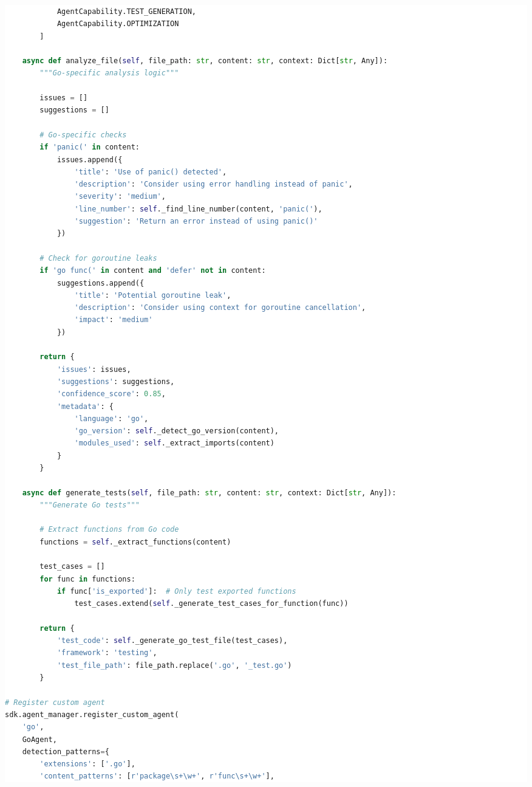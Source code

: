 ```python
            AgentCapability.TEST_GENERATION,
            AgentCapability.OPTIMIZATION
        ]
    
    async def analyze_file(self, file_path: str, content: str, context: Dict[str, Any]):
        """Go-specific analysis logic"""
        
        issues = []
        suggestions = []
        
        # Go-specific checks
        if 'panic(' in content:
            issues.append({
                'title': 'Use of panic() detected',
                'description': 'Consider using error handling instead of panic',
                'severity': 'medium',
                'line_number': self._find_line_number(content, 'panic('),
                'suggestion': 'Return an error instead of using panic()'
            })
        
        # Check for goroutine leaks
        if 'go func(' in content and 'defer' not in content:
            suggestions.append({
                'title': 'Potential goroutine leak',
                'description': 'Consider using context for goroutine cancellation',
                'impact': 'medium'
            })
        
        return {
            'issues': issues,
            'suggestions': suggestions,
            'confidence_score': 0.85,
            'metadata': {
                'language': 'go',
                'go_version': self._detect_go_version(content),
                'modules_used': self._extract_imports(content)
            }
        }
    
    async def generate_tests(self, file_path: str, content: str, context: Dict[str, Any]):
        """Generate Go tests"""
        
        # Extract functions from Go code
        functions = self._extract_functions(content)
        
        test_cases = []
        for func in functions:
            if func['is_exported']:  # Only test exported functions
                test_cases.extend(self._generate_test_cases_for_function(func))
        
        return {
            'test_code': self._generate_go_test_file(test_cases),
            'framework': 'testing',
            'test_file_path': file_path.replace('.go', '_test.go')
        }

# Register custom agent
sdk.agent_manager.register_custom_agent(
    'go',
    GoAgent,
    detection_patterns={
        'extensions': ['.go'],
        'content_patterns': [r'package\s+\w+', r'func\s+\w+'],
```